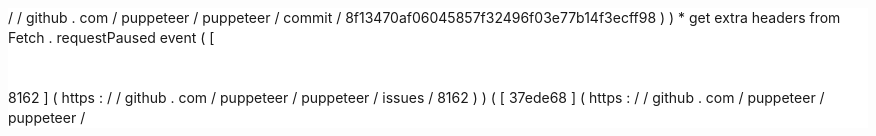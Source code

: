 /
/
github
.
com
/
puppeteer
/
puppeteer
/
commit
/
8f13470af06045857f32496f03e77b14f3ecff98
)
)
*
get
extra
headers
from
Fetch
.
requestPaused
event
(
[
#
8162
]
(
https
:
/
/
github
.
com
/
puppeteer
/
puppeteer
/
issues
/
8162
)
)
(
[
37ede68
]
(
https
:
/
/
github
.
com
/
puppeteer
/
puppeteer
/